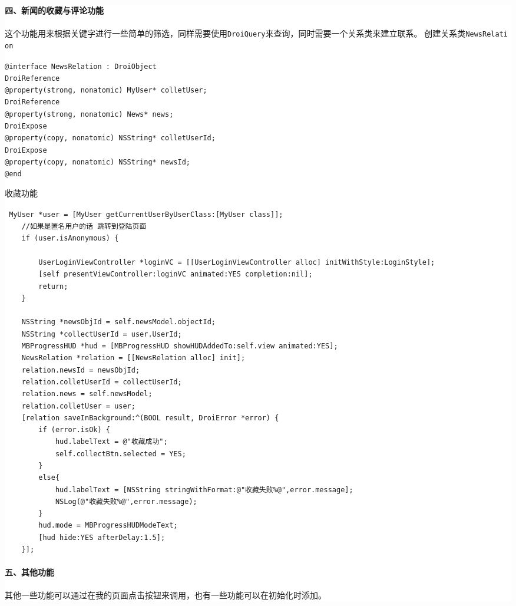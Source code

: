 

#### 四、新闻的收藏与评论功能
这个功能用来根据关键字进行一些简单的筛选，同样需要使用`DroiQuery`来查询，同时需要一个关系类来建立联系。
创建关系类`NewsRelation`

``` Object-C
@interface NewsRelation : DroiObject
DroiReference
@property(strong, nonatomic) MyUser* colletUser;
DroiReference
@property(strong, nonatomic) News* news;
DroiExpose
@property(copy, nonatomic) NSString* colletUserId;
DroiExpose
@property(copy, nonatomic) NSString* newsId;
@end
```
收藏功能
``` Object-C
 MyUser *user = [MyUser getCurrentUserByUserClass:[MyUser class]];
    //如果是匿名用户的话 跳转到登陆页面
    if (user.isAnonymous) {
        
        UserLoginViewController *loginVC = [[UserLoginViewController alloc] initWithStyle:LoginStyle];
        [self presentViewController:loginVC animated:YES completion:nil];
        return;
    }
    
    NSString *newsObjId = self.newsModel.objectId;
    NSString *collectUserId = user.UserId;
    MBProgressHUD *hud = [MBProgressHUD showHUDAddedTo:self.view animated:YES];
    NewsRelation *relation = [[NewsRelation alloc] init];
    relation.newsId = newsObjId;
    relation.colletUserId = collectUserId;
    relation.news = self.newsModel;
    relation.colletUser = user;
    [relation saveInBackground:^(BOOL result, DroiError *error) {
        if (error.isOk) {
            hud.labelText = @"收藏成功";
            self.collectBtn.selected = YES;
        }
        else{
            hud.labelText = [NSString stringWithFormat:@"收藏失败%@",error.message];
            NSLog(@"收藏失败%@",error.message);
        }
        hud.mode = MBProgressHUDModeText;
        [hud hide:YES afterDelay:1.5];
    }];
```

#### 五、其他功能
其他一些功能可以通过在我的页面点击按钮来调用，也有一些功能可以在初始化时添加。  
